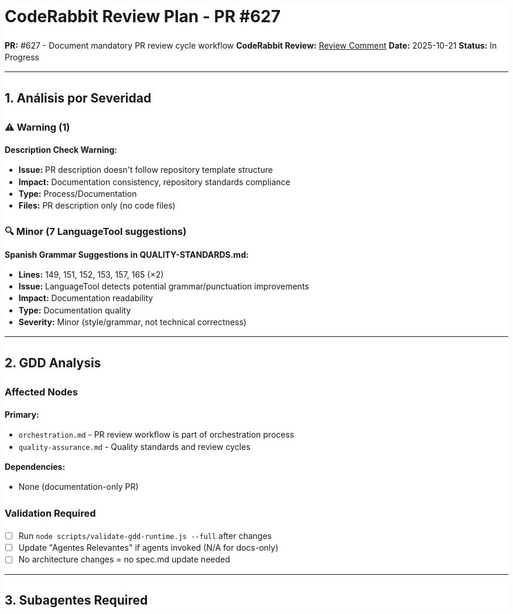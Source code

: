 # CodeRabbit Review Plan - PR #627

**PR:** #627 - Document mandatory PR review cycle workflow
**CodeRabbit Review:** [Review Comment](https://github.com/Eibon7/roastr-ai/pull/627#issuecomment-3427134811)
**Date:** 2025-10-21
**Status:** In Progress

---

## 1. Análisis por Severidad

### ⚠️ Warning (1)

**Description Check Warning:**
- **Issue:** PR description doesn't follow repository template structure
- **Impact:** Documentation consistency, repository standards compliance
- **Type:** Process/Documentation
- **Files:** PR description only (no code files)

### 🔍 Minor (7 LanguageTool suggestions)

**Spanish Grammar Suggestions in QUALITY-STANDARDS.md:**
- **Lines:** 149, 151, 152, 153, 157, 165 (×2)
- **Issue:** LanguageTool detects potential grammar/punctuation improvements
- **Impact:** Documentation readability
- **Type:** Documentation quality
- **Severity:** Minor (style/grammar, not technical correctness)

---

## 2. GDD Analysis

### Affected Nodes

**Primary:**
- `orchestration.md` - PR review workflow is part of orchestration process
- `quality-assurance.md` - Quality standards and review cycles

**Dependencies:**
- None (documentation-only PR)

### Validation Required

- [ ] Run `node scripts/validate-gdd-runtime.js --full` after changes
- [ ] Update "Agentes Relevantes" if agents invoked (N/A for docs-only)
- [ ] No architecture changes = no spec.md update needed

---

## 3. Subagentes Required
